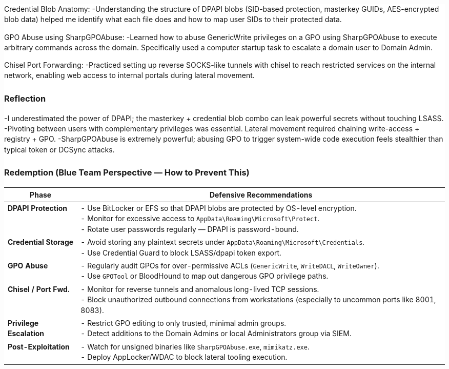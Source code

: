 Credential Blob Anatomy:
    -Understanding the structure of DPAPI blobs (SID-based protection, masterkey GUIDs, AES-encrypted blob data) helped me identify what each file does and how to map user SIDs to their protected data.

GPO Abuse using SharpGPOAbuse:
    -Learned how to abuse GenericWrite privileges on a GPO using SharpGPOAbuse to execute arbitrary commands across the domain. Specifically used a computer startup task to escalate a domain user to Domain Admin.

Chisel Port Forwarding:
    -Practiced setting up reverse SOCKS-like tunnels with chisel to reach restricted services on the internal network, enabling web access to internal portals during lateral movement.

### Reflection

-I underestimated the power of DPAPI; the masterkey + credential blob combo can leak powerful secrets without touching LSASS.
-Pivoting between users with complementary privileges was essential. Lateral movement required chaining write-access + registry + GPO.
-SharpGPOAbuse is extremely powerful; abusing GPO to trigger system-wide code execution feels stealthier than typical token or DCSync attacks.

### Redemption (Blue Team Perspective — How to Prevent This)

| Phase                    | Defensive Recommendations                                                                                                                                                                                                      |
| ------------------------ | ------------------------------------------------------------------------------------------------------------------------------------------------------------------------------------------------------------------------------ |
| **DPAPI Protection**     | - Use BitLocker or EFS so that DPAPI blobs are protected by OS-level encryption. <br> - Monitor for excessive access to `AppData\Roaming\Microsoft\Protect`. <br> - Rotate user passwords regularly — DPAPI is password-bound. |
| **Credential Storage**   | - Avoid storing any plaintext secrets under `AppData\Roaming\Microsoft\Credentials`. <br> - Use Credential Guard to block LSASS/dpapi token export.                                                                            |
| **GPO Abuse**            | - Regularly audit GPOs for over-permissive ACLs (`GenericWrite`, `WriteDACL`, `WriteOwner`). <br> - Use `GPOTool` or BloodHound to map out dangerous GPO privilege paths.                                                      |
| **Chisel / Port Fwd.**   | - Monitor for reverse tunnels and anomalous long-lived TCP sessions. <br> - Block unauthorized outbound connections from workstations (especially to uncommon ports like 8001, 8083).                                          |
| **Privilege Escalation** | - Restrict GPO editing to only trusted, minimal admin groups. <br> - Detect additions to the Domain Admins or local Administrators group via SIEM.                                                                             |
| **Post-Exploitation**    | - Watch for unsigned binaries like `SharpGPOAbuse.exe`, `mimikatz.exe`. <br> - Deploy AppLocker/WDAC to block lateral tooling execution.                                                                                       |
